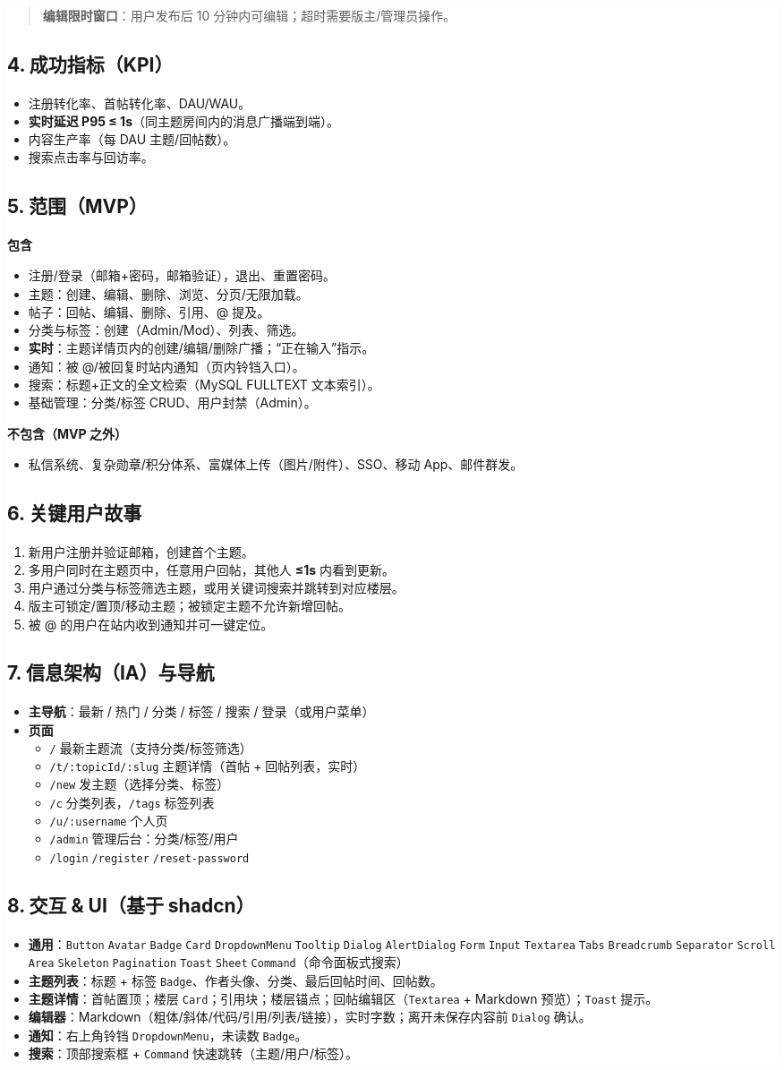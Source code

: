 > **编辑限时窗口**：用户发布后 10 分钟内可编辑；超时需要版主/管理员操作。

## 4. 成功指标（KPI）
- 注册转化率、首帖转化率、DAU/WAU。
- **实时延迟 P95 ≤ 1s**（同主题房间内的消息广播端到端）。
- 内容生产率（每 DAU 主题/回帖数）。
- 搜索点击率与回访率。

## 5. 范围（MVP）
**包含**
- 注册/登录（邮箱+密码，邮箱验证），退出、重置密码。
- 主题：创建、编辑、删除、浏览、分页/无限加载。
- 帖子：回帖、编辑、删除、引用、@ 提及。
- 分类与标签：创建（Admin/Mod）、列表、筛选。
- **实时**：主题详情页内的创建/编辑/删除广播；“正在输入”指示。
- 通知：被 @/被回复时站内通知（页内铃铛入口）。
- 搜索：标题+正文的全文检索（MySQL FULLTEXT 文本索引）。
- 基础管理：分类/标签 CRUD、用户封禁（Admin）。

**不包含（MVP 之外）**
- 私信系统、复杂勋章/积分体系、富媒体上传（图片/附件）、SSO、移动 App、邮件群发。

## 6. 关键用户故事
1. 新用户注册并验证邮箱，创建首个主题。
2. 多用户同时在主题页中，任意用户回帖，其他人 **≤1s** 内看到更新。
3. 用户通过分类与标签筛选主题，或用关键词搜索并跳转到对应楼层。
4. 版主可锁定/置顶/移动主题；被锁定主题不允许新增回帖。
5. 被 @ 的用户在站内收到通知并可一键定位。

## 7. 信息架构（IA）与导航
- **主导航**：最新 / 热门 / 分类 / 标签 / 搜索 / 登录（或用户菜单）
- **页面**
  - `/` 最新主题流（支持分类/标签筛选）
  - `/t/:topicId/:slug` 主题详情（首帖 + 回帖列表，实时）
  - `/new` 发主题（选择分类、标签）
  - `/c` 分类列表，`/tags` 标签列表
  - `/u/:username` 个人页
  - `/admin` 管理后台：分类/标签/用户
  - `/login` `/register` `/reset-password`

## 8. 交互 & UI（基于 shadcn）
- **通用**：`Button` `Avatar` `Badge` `Card` `DropdownMenu` `Tooltip` `Dialog` `AlertDialog` `Form` `Input` `Textarea` `Tabs` `Breadcrumb` `Separator` `ScrollArea` `Skeleton` `Pagination` `Toast` `Sheet` `Command`（命令面板式搜索）
- **主题列表**：标题 + 标签 `Badge`、作者头像、分类、最后回帖时间、回帖数。
- **主题详情**：首帖置顶；楼层 `Card`；引用块；楼层锚点；回帖编辑区（`Textarea` + Markdown 预览）；`Toast` 提示。
- **编辑器**：Markdown（粗体/斜体/代码/引用/列表/链接），实时字数；离开未保存内容前 `Dialog` 确认。
- **通知**：右上角铃铛 `DropdownMenu`，未读数 `Badge`。
- **搜索**：顶部搜索框 + `Command` 快速跳转（主题/用户/标签）。

